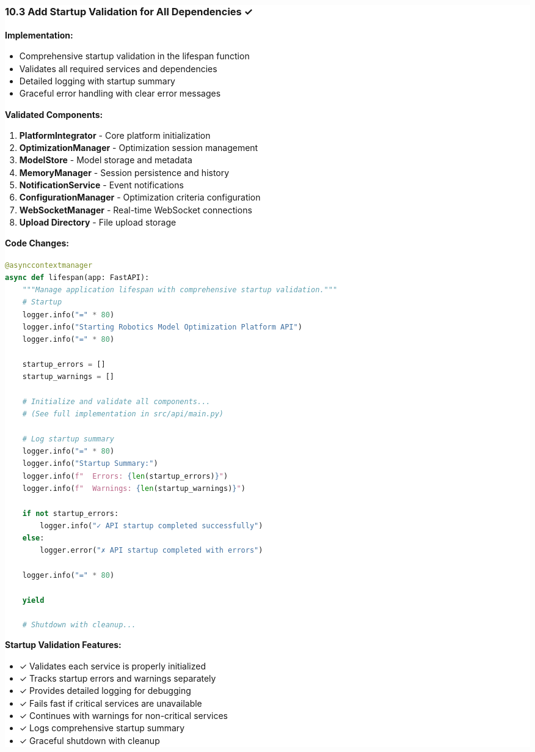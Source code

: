 ### 10.3 Add Startup Validation for All Dependencies ✓

**Implementation:**
- Comprehensive startup validation in the lifespan function
- Validates all required services and dependencies
- Detailed logging with startup summary
- Graceful error handling with clear error messages

**Validated Components:**
1. **PlatformIntegrator** - Core platform initialization
2. **OptimizationManager** - Optimization session management
3. **ModelStore** - Model storage and metadata
4. **MemoryManager** - Session persistence and history
5. **NotificationService** - Event notifications
6. **ConfigurationManager** - Optimization criteria configuration
7. **WebSocketManager** - Real-time WebSocket connections
8. **Upload Directory** - File upload storage

**Code Changes:**
```python
@asynccontextmanager
async def lifespan(app: FastAPI):
    """Manage application lifespan with comprehensive startup validation."""
    # Startup
    logger.info("=" * 80)
    logger.info("Starting Robotics Model Optimization Platform API")
    logger.info("=" * 80)
    
    startup_errors = []
    startup_warnings = []
    
    # Initialize and validate all components...
    # (See full implementation in src/api/main.py)
    
    # Log startup summary
    logger.info("=" * 80)
    logger.info("Startup Summary:")
    logger.info(f"  Errors: {len(startup_errors)}")
    logger.info(f"  Warnings: {len(startup_warnings)}")
    
    if not startup_errors:
        logger.info("✓ API startup completed successfully")
    else:
        logger.error("✗ API startup completed with errors")
    
    logger.info("=" * 80)
    
    yield
    
    # Shutdown with cleanup...
```

**Startup Validation Features:**
- ✓ Validates each service is properly initialized
- ✓ Tracks startup errors and warnings separately
- ✓ Provides detailed logging for debugging
- ✓ Fails fast if critical services are unavailable
- ✓ Continues with warnings for non-critical services
- ✓ Logs comprehensive startup summary
- ✓ Graceful shutdown with cleanup

